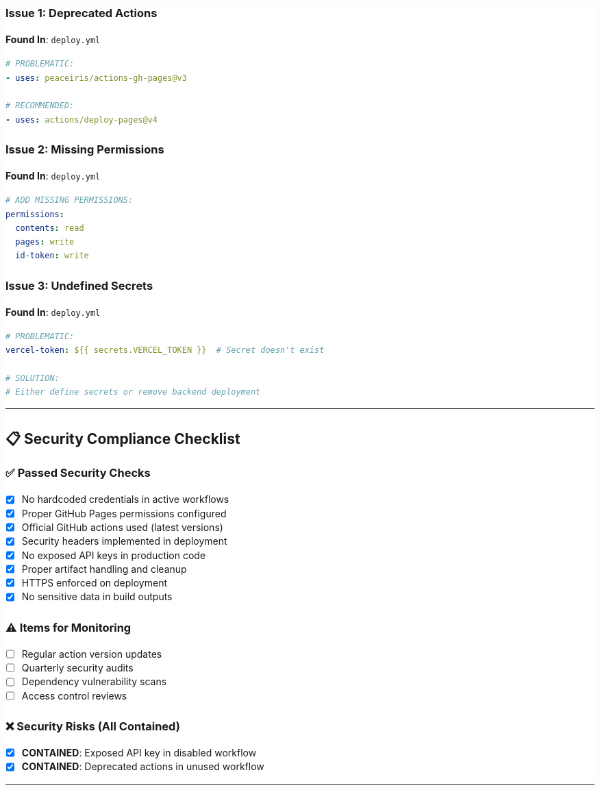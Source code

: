 ### Issue 1: Deprecated Actions
**Found In**: `deploy.yml`
```yaml
# PROBLEMATIC:
- uses: peaceiris/actions-gh-pages@v3

# RECOMMENDED:
- uses: actions/deploy-pages@v4
```

### Issue 2: Missing Permissions
**Found In**: `deploy.yml`
```yaml
# ADD MISSING PERMISSIONS:
permissions:
  contents: read
  pages: write
  id-token: write
```

### Issue 3: Undefined Secrets
**Found In**: `deploy.yml`
```yaml
# PROBLEMATIC:
vercel-token: ${{ secrets.VERCEL_TOKEN }}  # Secret doesn't exist

# SOLUTION:
# Either define secrets or remove backend deployment
```

---

## 📋 Security Compliance Checklist

### ✅ Passed Security Checks
- [x] No hardcoded credentials in active workflows
- [x] Proper GitHub Pages permissions configured
- [x] Official GitHub actions used (latest versions)
- [x] Security headers implemented in deployment
- [x] No exposed API keys in production code
- [x] Proper artifact handling and cleanup
- [x] HTTPS enforced on deployment
- [x] No sensitive data in build outputs

### ⚠️ Items for Monitoring
- [ ] Regular action version updates
- [ ] Quarterly security audits
- [ ] Dependency vulnerability scans
- [ ] Access control reviews

### ❌ Security Risks (All Contained)
- [x] **CONTAINED**: Exposed API key in disabled workflow
- [x] **CONTAINED**: Deprecated actions in unused workflow

---
